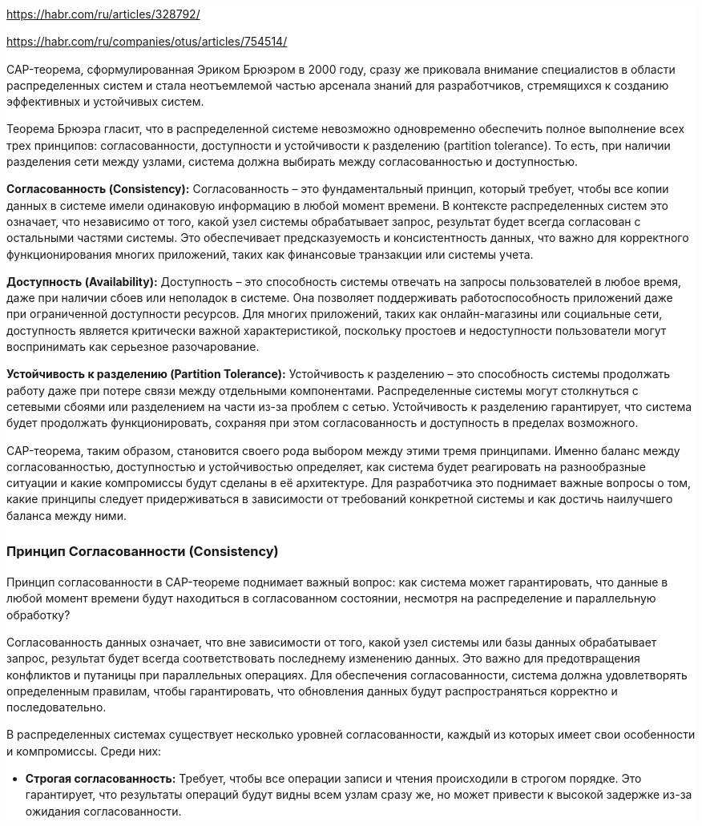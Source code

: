 
https://habr.com/ru/articles/328792/

https://habr.com/ru/companies/otus/articles/754514/

CAP-теорема, сформулированная Эриком Брюэром в 2000 году, сразу же приковала внимание специалистов в области распределенных систем и стала неотъемлемой частью арсенала знаний для разработчиков, стремящихся к созданию эффективных и устойчивых систем. 

Теорема Брюэра гласит, что в распределенной системе невозможно одновременно обеспечить полное выполнение всех трех принципов: согласованности, доступности и устойчивости к разделению (partition tolerance). То есть, при наличии разделения сети между узлами, система должна выбирать между согласованностью и доступностью.

**Согласованность (Consistency):** Согласованность – это фундаментальный принцип, который требует, чтобы все копии данных в системе имели одинаковую информацию в любой момент времени. В контексте распределенных систем это означает, что независимо от того, какой узел системы обрабатывает запрос, результат будет всегда согласован с остальными частями системы. Это обеспечивает предсказуемость и консистентность данных, что важно для корректного функционирования многих приложений, таких как финансовые транзакции или системы учета.

**Доступность (Availability):** Доступность – это способность системы отвечать на запросы пользователей в любое время, даже при наличии сбоев или неполадок в системе. Она позволяет поддерживать работоспособность приложений даже при ограниченной доступности ресурсов. Для многих приложений, таких как онлайн-магазины или социальные сети, доступность является критически важной характеристикой, поскольку простоев и недоступности пользователи могут воспринимать как серьезное разочарование.

**Устойчивость к разделению (Partition Tolerance):** Устойчивость к разделению – это способность системы продолжать работу даже при потере связи между отдельными компонентами. Распределенные системы могут столкнуться с сетевыми сбоями или разделением на части из-за проблем с сетью. Устойчивость к разделению гарантирует, что система будет продолжать функционировать, сохраняя при этом согласованность и доступность в пределах возможного.

CAP-теорема, таким образом, становится своего рода выбором между этими тремя принципами. Именно баланс между согласованностью, доступностью и устойчивостью определяет, как система будет реагировать на разнообразные ситуации и какие компромиссы будут сделаны в её архитектуре. Для разработчика это поднимает важные вопросы о том, какие принципы следует придерживаться в зависимости от требований конкретной системы и как достичь наилучшего баланса между ними.

### Принцип Согласованности (Consistency)

Принцип согласованности в CAP-теореме поднимает важный вопрос: как система может гарантировать, что данные в любой момент времени будут находиться в согласованном состоянии, несмотря на распределение и параллельную обработку?

Согласованность данных означает, что вне зависимости от того, какой узел системы или базы данных обрабатывает запрос, результат будет всегда соответствовать последнему изменению данных. Это важно для предотвращения конфликтов и путаницы при параллельных операциях. Для обеспечения согласованности, система должна удовлетворять определенным правилам, чтобы гарантировать, что обновления данных будут распространяться корректно и последовательно.

В распределенных системах существует несколько уровней согласованности, каждый из которых имеет свои особенности и компромиссы. Среди них:

- **Строгая согласованность:** Требует, чтобы все операции записи и чтения происходили в строгом порядке. Это гарантирует, что результаты операций будут видны всем узлам сразу же, но может привести к высокой задержке из-за ожидания согласованности.
    